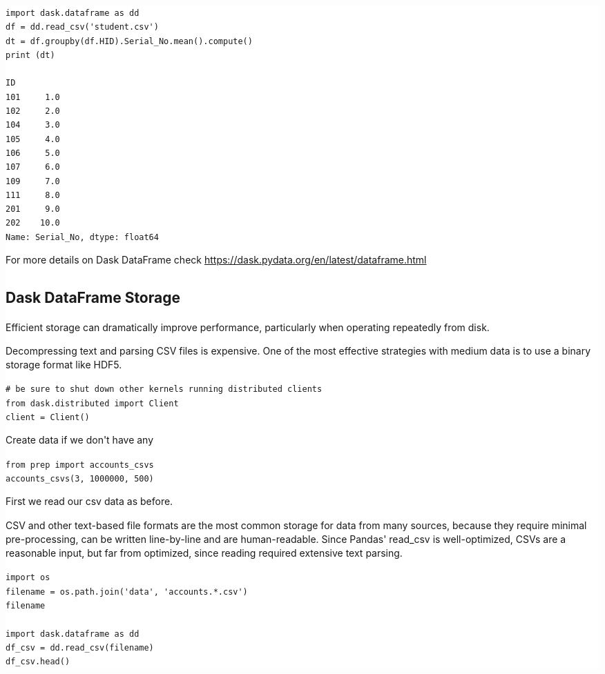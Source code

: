     import dask.dataframe as dd
    df = dd.read_csv('student.csv')
    dt = df.groupby(df.HID).Serial_No.mean().compute()
    print (dt)

    ID
    101     1.0
    102     2.0
    104     3.0
    105     4.0
    106     5.0
    107     6.0
    109     7.0
    111     8.0
    201     9.0
    202    10.0
    Name: Serial_No, dtype: float64

For more details on Dask DataFrame check <https://dask.pydata.org/en/latest/dataframe.html>

## Dask DataFrame Storage

Efficient storage can dramatically improve performance, particularly
when operating repeatedly from disk.

Decompressing text and parsing CSV files is expensive. One of the most
effective strategies with medium data is to use a binary storage
format like HDF5.

    # be sure to shut down other kernels running distributed clients
    from dask.distributed import Client
    client = Client()

Create data if we don't have any

    from prep import accounts_csvs
    accounts_csvs(3, 1000000, 500)

First we read our csv data as before.

CSV and other text-based file formats are the most common storage for
data from many sources, because they require minimal pre-processing,
can be written line-by-line and are human-readable. Since Pandas'
read_csv is well-optimized, CSVs are a reasonable input, but far from
optimized, since reading required extensive text parsing.

    import os
    filename = os.path.join('data', 'accounts.*.csv')
    filename

    import dask.dataframe as dd
    df_csv = dd.read_csv(filename)
    df_csv.head()
